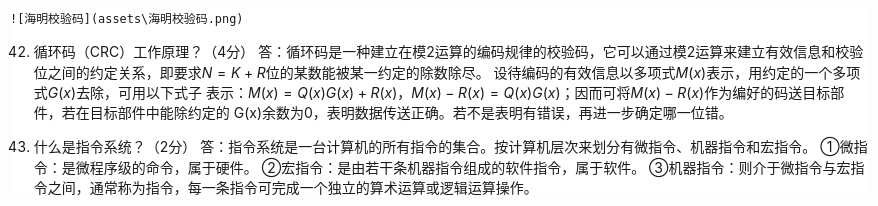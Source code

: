     ![海明校验码](assets\海明校验码.png)

42. 循环码（CRC）工作原理？（4分）
    答：循环码是一种建立在模2运算的编码规律的校验码，它可以通过模2运算来建立有效信息和校验位之间的约定关系，即要求$N=K+R$位的某数能被某一约定的除数除尽。
    设待编码的有效信息以多项式$M(x)$表示，用约定的一个多项式$G(x)$去除，可用以下式子
    表示：$M(x)=Q(x)G(x)+R(x)$，$M(x)-R(x)=Q(x)G(x)$；因而可将$M(x)-R(x)$作为编好的码送目标部件，若在目标部件中能除约定的 G(x)余数为0，表明数据传送正确。若不是表明有错误，再进一步确定哪一位错。

43. 什么是指令系统？（2分）
    答：指令系统是一台计算机的所有指令的集合。按计算机层次来划分有微指令、机器指令和宏指令。
    ①微指令：是微程序级的命令，属于硬件。
    ②宏指令：是由若干条机器指令组成的软件指令，属于软件。
    ③机器指令：则介于微指令与宏指令之间，通常称为指令，每一条指令可完成一个独立的算术运算或逻辑运算操作。
